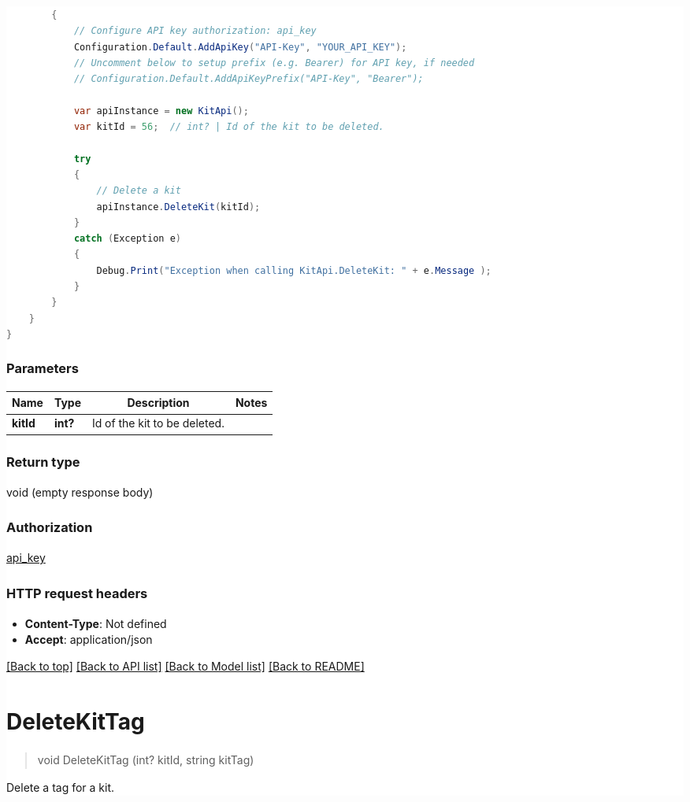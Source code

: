 ```csharp
        {
            // Configure API key authorization: api_key
            Configuration.Default.AddApiKey("API-Key", "YOUR_API_KEY");
            // Uncomment below to setup prefix (e.g. Bearer) for API key, if needed
            // Configuration.Default.AddApiKeyPrefix("API-Key", "Bearer");

            var apiInstance = new KitApi();
            var kitId = 56;  // int? | Id of the kit to be deleted.

            try
            {
                // Delete a kit
                apiInstance.DeleteKit(kitId);
            }
            catch (Exception e)
            {
                Debug.Print("Exception when calling KitApi.DeleteKit: " + e.Message );
            }
        }
    }
}
```

### Parameters

Name | Type | Description  | Notes
------------- | ------------- | ------------- | -------------
 **kitId** | **int?**| Id of the kit to be deleted. | 

### Return type

void (empty response body)

### Authorization

[api_key](../README.md#api_key)

### HTTP request headers

 - **Content-Type**: Not defined
 - **Accept**: application/json

[[Back to top]](#) [[Back to API list]](../README.md#documentation-for-api-endpoints) [[Back to Model list]](../README.md#documentation-for-models) [[Back to README]](../README.md)

<a name="deletekittag"></a>
# **DeleteKitTag**
> void DeleteKitTag (int? kitId, string kitTag)

Delete a tag for a kit.
